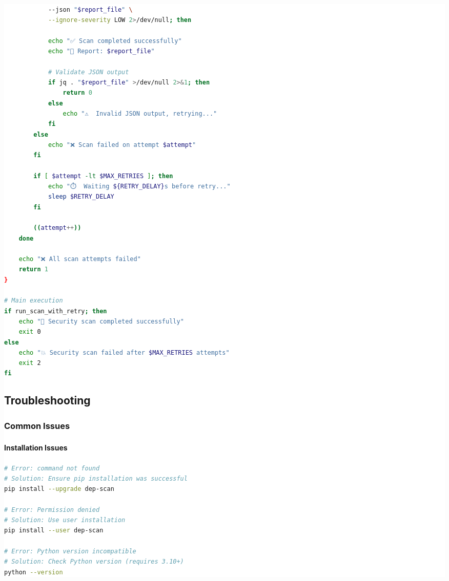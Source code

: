 ```bash
            --json "$report_file" \
            --ignore-severity LOW 2>/dev/null; then
            
            echo "✅ Scan completed successfully"
            echo "📄 Report: $report_file"
            
            # Validate JSON output
            if jq . "$report_file" >/dev/null 2>&1; then
                return 0
            else
                echo "⚠️  Invalid JSON output, retrying..."
            fi
        else
            echo "❌ Scan failed on attempt $attempt"
        fi
        
        if [ $attempt -lt $MAX_RETRIES ]; then
            echo "⏱️  Waiting ${RETRY_DELAY}s before retry..."
            sleep $RETRY_DELAY
        fi
        
        ((attempt++))
    done
    
    echo "❌ All scan attempts failed"
    return 1
}

# Main execution
if run_scan_with_retry; then
    echo "🎉 Security scan completed successfully"
    exit 0
else
    echo "💥 Security scan failed after $MAX_RETRIES attempts"
    exit 2
fi
```

## Troubleshooting

### Common Issues

#### **Installation Issues**
```bash
# Error: command not found
# Solution: Ensure pip installation was successful
pip install --upgrade dep-scan

# Error: Permission denied
# Solution: Use user installation
pip install --user dep-scan

# Error: Python version incompatible
# Solution: Check Python version (requires 3.10+)
python --version
```
